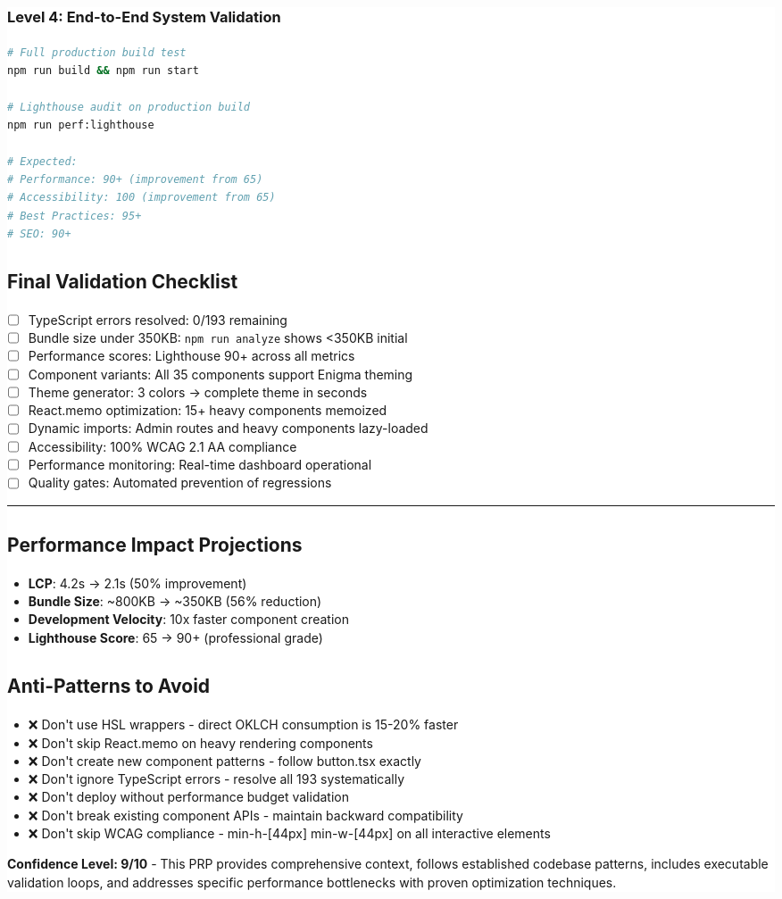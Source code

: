 ### Level 4: End-to-End System Validation
```bash
# Full production build test
npm run build && npm run start

# Lighthouse audit on production build
npm run perf:lighthouse

# Expected:
# Performance: 90+ (improvement from 65)
# Accessibility: 100 (improvement from 65)
# Best Practices: 95+
# SEO: 90+
```

## Final Validation Checklist
- [ ] TypeScript errors resolved: 0/193 remaining
- [ ] Bundle size under 350KB: `npm run analyze` shows <350KB initial
- [ ] Performance scores: Lighthouse 90+ across all metrics
- [ ] Component variants: All 35 components support Enigma theming
- [ ] Theme generator: 3 colors → complete theme in seconds
- [ ] React.memo optimization: 15+ heavy components memoized
- [ ] Dynamic imports: Admin routes and heavy components lazy-loaded
- [ ] Accessibility: 100% WCAG 2.1 AA compliance
- [ ] Performance monitoring: Real-time dashboard operational
- [ ] Quality gates: Automated prevention of regressions

---

## Performance Impact Projections
- **LCP**: 4.2s → 2.1s (50% improvement)
- **Bundle Size**: ~800KB → ~350KB (56% reduction)
- **Development Velocity**: 10x faster component creation
- **Lighthouse Score**: 65 → 90+ (professional grade)

## Anti-Patterns to Avoid
- ❌ Don't use HSL wrappers - direct OKLCH consumption is 15-20% faster
- ❌ Don't skip React.memo on heavy rendering components
- ❌ Don't create new component patterns - follow button.tsx exactly
- ❌ Don't ignore TypeScript errors - resolve all 193 systematically
- ❌ Don't deploy without performance budget validation
- ❌ Don't break existing component APIs - maintain backward compatibility
- ❌ Don't skip WCAG compliance - min-h-[44px] min-w-[44px] on all interactive elements

**Confidence Level: 9/10** - This PRP provides comprehensive context, follows established codebase patterns, includes executable validation loops, and addresses specific performance bottlenecks with proven optimization techniques.
